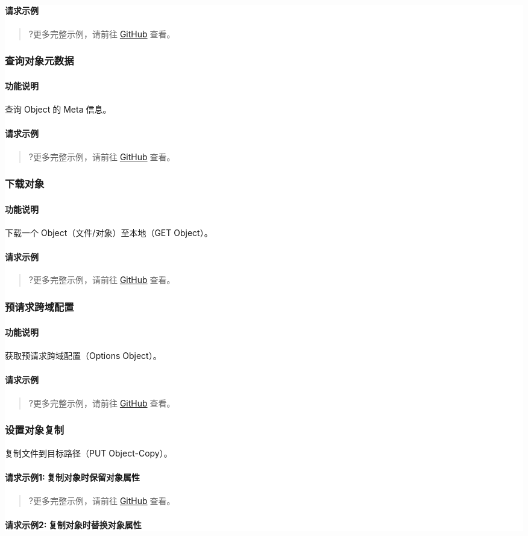 #### 请求示例

[//]: # (.cssg-snippet-post-object)
```
```

>?更多完整示例，请前往 [GitHub](cssg://code-example/post-object) 查看。

### 查询对象元数据

#### 功能说明

查询 Object 的 Meta 信息。

#### 请求示例

[//]: # (.cssg-snippet-head-object)
```
```

>?更多完整示例，请前往 [GitHub](cssg://code-example/head-object) 查看。

### 下载对象

#### 功能说明

下载一个 Object（文件/对象）至本地（GET Object）。

#### 请求示例

[//]: # (.cssg-snippet-get-object)
```
```

>?更多完整示例，请前往 [GitHub](cssg://code-example/get-object) 查看。

### 预请求跨域配置

#### 功能说明
获取预请求跨域配置（Options Object）。

#### 请求示例

[//]: # (.cssg-snippet-option-object)
```
```

>?更多完整示例，请前往 [GitHub](cssg://code-example/option-object) 查看。

### 设置对象复制

复制文件到目标路径（PUT Object-Copy）。

#### 请求示例1: 复制对象时保留对象属性

[//]: # (.cssg-snippet-copy-object)
```
```

>?更多完整示例，请前往 [GitHub](cssg://code-example/copy-object) 查看。

#### 请求示例2: 复制对象时替换对象属性


[//]: # (.cssg-snippet-transfer-upload-file)
[//]: # (.cssg-snippet-transfer-upload-bytes)
[//]: # (.cssg-snippet-transfer-upload-stream)
[//]: # (.cssg-snippet-transfer-download-object)
[//]: # (.cssg-snippet-transfer-copy-object)
[//]: # (.cssg-snippet-get-bucket)
[//]: # (.cssg-snippet-get-bucket-next-page)
[//]: # (.cssg-snippet-get-bucket-with-delimiter)
[//]: # (.cssg-snippet-list-objects-versioning)
[//]: # (.cssg-snippet-list-objects-versioning-next-page)
[//]: # (.cssg-snippet-put-object)
[//]: # (.cssg-snippet-copy-object-replaced)
[//]: # (.cssg-snippet-modify-object-metadata)
[//]: # (.cssg-snippet-modify-object-storage-class)
[//]: # (.cssg-snippet-delete-object)
[//]: # (.cssg-snippet-delete-multi-object)
[//]: # (.cssg-snippet-restore-object)
[//]: # (.cssg-snippet-list-multi-upload)
[//]: # (.cssg-snippet-init-multi-upload)
[//]: # (.cssg-snippet-upload-part)
[//]: # (.cssg-snippet-upload-part-copy)
[//]: # (.cssg-snippet-list-parts)
[//]: # (.cssg-snippet-complete-multi-upload)
[//]: # (.cssg-snippet-abort-multi-upload)